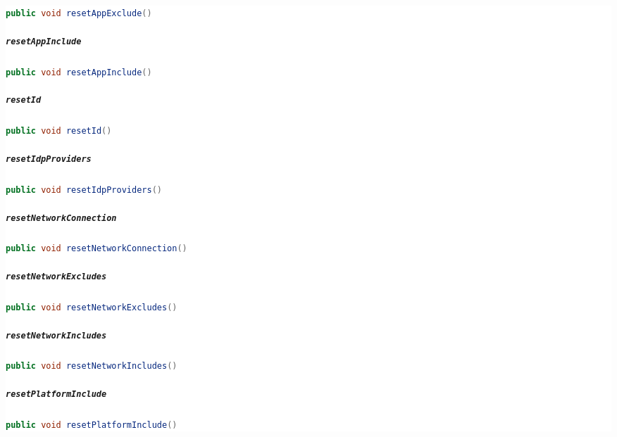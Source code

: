 ```java
public void resetAppExclude()
```

##### `resetAppInclude` <a name="resetAppInclude" id="@cdktf/provider-okta.policyRuleIdpDiscovery.PolicyRuleIdpDiscovery.resetAppInclude"></a>

```java
public void resetAppInclude()
```

##### `resetId` <a name="resetId" id="@cdktf/provider-okta.policyRuleIdpDiscovery.PolicyRuleIdpDiscovery.resetId"></a>

```java
public void resetId()
```

##### `resetIdpProviders` <a name="resetIdpProviders" id="@cdktf/provider-okta.policyRuleIdpDiscovery.PolicyRuleIdpDiscovery.resetIdpProviders"></a>

```java
public void resetIdpProviders()
```

##### `resetNetworkConnection` <a name="resetNetworkConnection" id="@cdktf/provider-okta.policyRuleIdpDiscovery.PolicyRuleIdpDiscovery.resetNetworkConnection"></a>

```java
public void resetNetworkConnection()
```

##### `resetNetworkExcludes` <a name="resetNetworkExcludes" id="@cdktf/provider-okta.policyRuleIdpDiscovery.PolicyRuleIdpDiscovery.resetNetworkExcludes"></a>

```java
public void resetNetworkExcludes()
```

##### `resetNetworkIncludes` <a name="resetNetworkIncludes" id="@cdktf/provider-okta.policyRuleIdpDiscovery.PolicyRuleIdpDiscovery.resetNetworkIncludes"></a>

```java
public void resetNetworkIncludes()
```

##### `resetPlatformInclude` <a name="resetPlatformInclude" id="@cdktf/provider-okta.policyRuleIdpDiscovery.PolicyRuleIdpDiscovery.resetPlatformInclude"></a>

```java
public void resetPlatformInclude()
```
